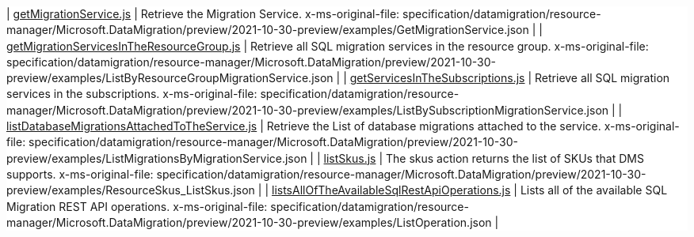 | [getMigrationService.js][getmigrationservice]                                                                                   | Retrieve the Migration Service. x-ms-original-file: specification/datamigration/resource-manager/Microsoft.DataMigration/preview/2021-10-30-preview/examples/GetMigrationService.json                                                                                                                                                                                                                                                                                                                                                                                                                                                                                                                                                                                                                                                                                                    |
| [getMigrationServicesInTheResourceGroup.js][getmigrationservicesintheresourcegroup]                                             | Retrieve all SQL migration services in the resource group. x-ms-original-file: specification/datamigration/resource-manager/Microsoft.DataMigration/preview/2021-10-30-preview/examples/ListByResourceGroupMigrationService.json                                                                                                                                                                                                                                                                                                                                                                                                                                                                                                                                                                                                                                                         |
| [getServicesInTheSubscriptions.js][getservicesinthesubscriptions]                                                               | Retrieve all SQL migration services in the subscriptions. x-ms-original-file: specification/datamigration/resource-manager/Microsoft.DataMigration/preview/2021-10-30-preview/examples/ListBySubscriptionMigrationService.json                                                                                                                                                                                                                                                                                                                                                                                                                                                                                                                                                                                                                                                           |
| [listDatabaseMigrationsAttachedToTheService.js][listdatabasemigrationsattachedtotheservice]                                     | Retrieve the List of database migrations attached to the service. x-ms-original-file: specification/datamigration/resource-manager/Microsoft.DataMigration/preview/2021-10-30-preview/examples/ListMigrationsByMigrationService.json                                                                                                                                                                                                                                                                                                                                                                                                                                                                                                                                                                                                                                                     |
| [listSkus.js][listskus]                                                                                                         | The skus action returns the list of SKUs that DMS supports. x-ms-original-file: specification/datamigration/resource-manager/Microsoft.DataMigration/preview/2021-10-30-preview/examples/ResourceSkus_ListSkus.json                                                                                                                                                                                                                                                                                                                                                                                                                                                                                                                                                                                                                                                                      |
| [listsAllOfTheAvailableSqlRestApiOperations.js][listsalloftheavailablesqlrestapioperations]                                     | Lists all of the available SQL Migration REST API operations. x-ms-original-file: specification/datamigration/resource-manager/Microsoft.DataMigration/preview/2021-10-30-preview/examples/ListOperation.json                                                                                                                                                                                                                                                                                                                                                                                                                                                                                                                                                                                                                                                                            |

[createorupdatedatabasemigrationresourcewithmaximumparameters]: https://github.com/Azure/azure-sdk-for-js/blob/main/sdk/datamigration/arm-datamigration/samples/v3-beta/javascript/createOrUpdateDatabaseMigrationResourceWithMaximumParameters.js
[createorupdatedatabasemigrationresourcewithminimumparameters]: https://github.com/Azure/azure-sdk-for-js/blob/main/sdk/datamigration/arm-datamigration/samples/v3-beta/javascript/createOrUpdateDatabaseMigrationResourceWithMinimumParameters.js
[createorupdatesqlmigrationservicewithmaximumparameters]: https://github.com/Azure/azure-sdk-for-js/blob/main/sdk/datamigration/arm-datamigration/samples/v3-beta/javascript/createOrUpdateSqlMigrationServiceWithMaximumParameters.js
[createorupdatesqlmigrationservicewithminimumparameters]: https://github.com/Azure/azure-sdk-for-js/blob/main/sdk/datamigration/arm-datamigration/samples/v3-beta/javascript/createOrUpdateSqlMigrationServiceWithMinimumParameters.js
[cutoveronlinemigrationoperationforthedatabase]: https://github.com/Azure/azure-sdk-for-js/blob/main/sdk/datamigration/arm-datamigration/samples/v3-beta/javascript/cutoverOnlineMigrationOperationForTheDatabase.js
[databasemigrationsmongotocosmosdbrumongocreatesample]: https://github.com/Azure/azure-sdk-for-js/blob/main/sdk/datamigration/arm-datamigration/samples/v3-beta/javascript/databaseMigrationsMongoToCosmosDbRuMongoCreateSample.js
[databasemigrationsmongotocosmosdbrumongodeletesample]: https://github.com/Azure/azure-sdk-for-js/blob/main/sdk/datamigration/arm-datamigration/samples/v3-beta/javascript/databaseMigrationsMongoToCosmosDbRuMongoDeleteSample.js
[databasemigrationsmongotocosmosdbrumongogetforscopesample]: https://github.com/Azure/azure-sdk-for-js/blob/main/sdk/datamigration/arm-datamigration/samples/v3-beta/javascript/databaseMigrationsMongoToCosmosDbRuMongoGetForScopeSample.js
[databasemigrationsmongotocosmosdbrumongogetsample]: https://github.com/Azure/azure-sdk-for-js/blob/main/sdk/datamigration/arm-datamigration/samples/v3-beta/javascript/databaseMigrationsMongoToCosmosDbRuMongoGetSample.js
[databasemigrationsmongotocosmosdbvcoremongocreatesample]: https://github.com/Azure/azure-sdk-for-js/blob/main/sdk/datamigration/arm-datamigration/samples/v3-beta/javascript/databaseMigrationsMongoToCosmosDbvCoreMongoCreateSample.js
[databasemigrationsmongotocosmosdbvcoremongodeletesample]: https://github.com/Azure/azure-sdk-for-js/blob/main/sdk/datamigration/arm-datamigration/samples/v3-beta/javascript/databaseMigrationsMongoToCosmosDbvCoreMongoDeleteSample.js
[databasemigrationsmongotocosmosdbvcoremongogetforscopesample]: https://github.com/Azure/azure-sdk-for-js/blob/main/sdk/datamigration/arm-datamigration/samples/v3-beta/javascript/databaseMigrationsMongoToCosmosDbvCoreMongoGetForScopeSample.js
[databasemigrationsmongotocosmosdbvcoremongogetsample]: https://github.com/Azure/azure-sdk-for-js/blob/main/sdk/datamigration/arm-datamigration/samples/v3-beta/javascript/databaseMigrationsMongoToCosmosDbvCoreMongoGetSample.js
[databasemigrationssqldbcancelsample]: https://github.com/Azure/azure-sdk-for-js/blob/main/sdk/datamigration/arm-datamigration/samples/v3-beta/javascript/databaseMigrationsSqlDbCancelSample.js
[databasemigrationssqldbcreateorupdatesample]: https://github.com/Azure/azure-sdk-for-js/blob/main/sdk/datamigration/arm-datamigration/samples/v3-beta/javascript/databaseMigrationsSqlDbCreateOrUpdateSample.js
[databasemigrationssqldbdeletesample]: https://github.com/Azure/azure-sdk-for-js/blob/main/sdk/datamigration/arm-datamigration/samples/v3-beta/javascript/databaseMigrationsSqlDbDeleteSample.js
[databasemigrationssqldbgetsample]: https://github.com/Azure/azure-sdk-for-js/blob/main/sdk/datamigration/arm-datamigration/samples/v3-beta/javascript/databaseMigrationsSqlDbGetSample.js
[databasemigrationssqlmicancelsample]: https://github.com/Azure/azure-sdk-for-js/blob/main/sdk/datamigration/arm-datamigration/samples/v3-beta/javascript/databaseMigrationsSqlMiCancelSample.js
[databasemigrationssqlmicreateorupdatesample]: https://github.com/Azure/azure-sdk-for-js/blob/main/sdk/datamigration/arm-datamigration/samples/v3-beta/javascript/databaseMigrationsSqlMiCreateOrUpdateSample.js
[databasemigrationssqlmicutoversample]: https://github.com/Azure/azure-sdk-for-js/blob/main/sdk/datamigration/arm-datamigration/samples/v3-beta/javascript/databaseMigrationsSqlMiCutoverSample.js
[databasemigrationssqlmigetsample]: https://github.com/Azure/azure-sdk-for-js/blob/main/sdk/datamigration/arm-datamigration/samples/v3-beta/javascript/databaseMigrationsSqlMiGetSample.js
[databasemigrationssqlvmcancelsample]: https://github.com/Azure/azure-sdk-for-js/blob/main/sdk/datamigration/arm-datamigration/samples/v3-beta/javascript/databaseMigrationsSqlVMCancelSample.js
[databasemigrationssqlvmcreateorupdatesample]: https://github.com/Azure/azure-sdk-for-js/blob/main/sdk/datamigration/arm-datamigration/samples/v3-beta/javascript/databaseMigrationsSqlVMCreateOrUpdateSample.js
[databasemigrationssqlvmcutoversample]: https://github.com/Azure/azure-sdk-for-js/blob/main/sdk/datamigration/arm-datamigration/samples/v3-beta/javascript/databaseMigrationsSqlVMCutoverSample.js
[databasemigrationssqlvmgetsample]: https://github.com/Azure/azure-sdk-for-js/blob/main/sdk/datamigration/arm-datamigration/samples/v3-beta/javascript/databaseMigrationsSqlVMGetSample.js
[deletesqlmigrationservice]: https://github.com/Azure/azure-sdk-for-js/blob/main/sdk/datamigration/arm-datamigration/samples/v3-beta/javascript/deleteSqlMigrationService.js
[deletetheintegrationruntimenode]: https://github.com/Azure/azure-sdk-for-js/blob/main/sdk/datamigration/arm-datamigration/samples/v3-beta/javascript/deleteTheIntegrationRuntimeNode.js
[filescreateorupdate]: https://github.com/Azure/azure-sdk-for-js/blob/main/sdk/datamigration/arm-datamigration/samples/v3-beta/javascript/filesCreateOrUpdate.js
[filescreateorupdatesample]: https://github.com/Azure/azure-sdk-for-js/blob/main/sdk/datamigration/arm-datamigration/samples/v3-beta/javascript/filesCreateOrUpdateSample.js
[filesdelete]: https://github.com/Azure/azure-sdk-for-js/blob/main/sdk/datamigration/arm-datamigration/samples/v3-beta/javascript/filesDelete.js
[filesdeletesample]: https://github.com/Azure/azure-sdk-for-js/blob/main/sdk/datamigration/arm-datamigration/samples/v3-beta/javascript/filesDeleteSample.js
[filesgetsample]: https://github.com/Azure/azure-sdk-for-js/blob/main/sdk/datamigration/arm-datamigration/samples/v3-beta/javascript/filesGetSample.js
[fileslist]: https://github.com/Azure/azure-sdk-for-js/blob/main/sdk/datamigration/arm-datamigration/samples/v3-beta/javascript/filesList.js
[fileslistsample]: https://github.com/Azure/azure-sdk-for-js/blob/main/sdk/datamigration/arm-datamigration/samples/v3-beta/javascript/filesListSample.js
[filesreadsample]: https://github.com/Azure/azure-sdk-for-js/blob/main/sdk/datamigration/arm-datamigration/samples/v3-beta/javascript/filesReadSample.js
[filesreadwritesample]: https://github.com/Azure/azure-sdk-for-js/blob/main/sdk/datamigration/arm-datamigration/samples/v3-beta/javascript/filesReadWriteSample.js
[filesupdate]: https://github.com/Azure/azure-sdk-for-js/blob/main/sdk/datamigration/arm-datamigration/samples/v3-beta/javascript/filesUpdate.js
[filesupdatesample]: https://github.com/Azure/azure-sdk-for-js/blob/main/sdk/datamigration/arm-datamigration/samples/v3-beta/javascript/filesUpdateSample.js
[getdatabasemigrationresource]: https://github.com/Azure/azure-sdk-for-js/blob/main/sdk/datamigration/arm-datamigration/samples/v3-beta/javascript/getDatabaseMigrationResource.js
[getmigrationservice]: https://github.com/Azure/azure-sdk-for-js/blob/main/sdk/datamigration/arm-datamigration/samples/v3-beta/javascript/getMigrationService.js
[getmigrationservicesintheresourcegroup]: https://github.com/Azure/azure-sdk-for-js/blob/main/sdk/datamigration/arm-datamigration/samples/v3-beta/javascript/getMigrationServicesInTheResourceGroup.js
[getservicesinthesubscriptions]: https://github.com/Azure/azure-sdk-for-js/blob/main/sdk/datamigration/arm-datamigration/samples/v3-beta/javascript/getServicesInTheSubscriptions.js
[listdatabasemigrationsattachedtotheservice]: https://github.com/Azure/azure-sdk-for-js/blob/main/sdk/datamigration/arm-datamigration/samples/v3-beta/javascript/listDatabaseMigrationsAttachedToTheService.js
[listskus]: https://github.com/Azure/azure-sdk-for-js/blob/main/sdk/datamigration/arm-datamigration/samples/v3-beta/javascript/listSkus.js
[listsalloftheavailablesqlrestapioperations]: https://github.com/Azure/azure-sdk-for-js/blob/main/sdk/datamigration/arm-datamigration/samples/v3-beta/javascript/listsAllOfTheAvailableSqlRestApiOperations.js
[migrationservicescreateorupdatesample]: https://github.com/Azure/azure-sdk-for-js/blob/main/sdk/datamigration/arm-datamigration/samples/v3-beta/javascript/migrationServicesCreateOrUpdateSample.js
[migrationservicesdeletesample]: https://github.com/Azure/azure-sdk-for-js/blob/main/sdk/datamigration/arm-datamigration/samples/v3-beta/javascript/migrationServicesDeleteSample.js
[migrationservicesgetsample]: https://github.com/Azure/azure-sdk-for-js/blob/main/sdk/datamigration/arm-datamigration/samples/v3-beta/javascript/migrationServicesGetSample.js
[migrationserviceslistbyresourcegroupsample]: https://github.com/Azure/azure-sdk-for-js/blob/main/sdk/datamigration/arm-datamigration/samples/v3-beta/javascript/migrationServicesListByResourceGroupSample.js
[migrationserviceslistbysubscriptionsample]: https://github.com/Azure/azure-sdk-for-js/blob/main/sdk/datamigration/arm-datamigration/samples/v3-beta/javascript/migrationServicesListBySubscriptionSample.js
[migrationserviceslistmigrationssample]: https://github.com/Azure/azure-sdk-for-js/blob/main/sdk/datamigration/arm-datamigration/samples/v3-beta/javascript/migrationServicesListMigrationsSample.js
[migrationservicesupdatesample]: https://github.com/Azure/azure-sdk-for-js/blob/main/sdk/datamigration/arm-datamigration/samples/v3-beta/javascript/migrationServicesUpdateSample.js
[operationslistsample]: https://github.com/Azure/azure-sdk-for-js/blob/main/sdk/datamigration/arm-datamigration/samples/v3-beta/javascript/operationsListSample.js
[projectscreateorupdate]: https://github.com/Azure/azure-sdk-for-js/blob/main/sdk/datamigration/arm-datamigration/samples/v3-beta/javascript/projectsCreateOrUpdate.js
[projectscreateorupdatesample]: https://github.com/Azure/azure-sdk-for-js/blob/main/sdk/datamigration/arm-datamigration/samples/v3-beta/javascript/projectsCreateOrUpdateSample.js
[projectsdelete]: https://github.com/Azure/azure-sdk-for-js/blob/main/sdk/datamigration/arm-datamigration/samples/v3-beta/javascript/projectsDelete.js
[projectsdeletesample]: https://github.com/Azure/azure-sdk-for-js/blob/main/sdk/datamigration/arm-datamigration/samples/v3-beta/javascript/projectsDeleteSample.js
[projectsget]: https://github.com/Azure/azure-sdk-for-js/blob/main/sdk/datamigration/arm-datamigration/samples/v3-beta/javascript/projectsGet.js
[projectsgetsample]: https://github.com/Azure/azure-sdk-for-js/blob/main/sdk/datamigration/arm-datamigration/samples/v3-beta/javascript/projectsGetSample.js
[projectslist]: https://github.com/Azure/azure-sdk-for-js/blob/main/sdk/datamigration/arm-datamigration/samples/v3-beta/javascript/projectsList.js
[projectslistsample]: https://github.com/Azure/azure-sdk-for-js/blob/main/sdk/datamigration/arm-datamigration/samples/v3-beta/javascript/projectsListSample.js
[projectsupdate]: https://github.com/Azure/azure-sdk-for-js/blob/main/sdk/datamigration/arm-datamigration/samples/v3-beta/javascript/projectsUpdate.js
[projectsupdatesample]: https://github.com/Azure/azure-sdk-for-js/blob/main/sdk/datamigration/arm-datamigration/samples/v3-beta/javascript/projectsUpdateSample.js
[regeneratetheofauthenticationkeys]: https://github.com/Azure/azure-sdk-for-js/blob/main/sdk/datamigration/arm-datamigration/samples/v3-beta/javascript/regenerateTheOfAuthenticationKeys.js
[resourceskuslistskussample]: https://github.com/Azure/azure-sdk-for-js/blob/main/sdk/datamigration/arm-datamigration/samples/v3-beta/javascript/resourceSkusListSkusSample.js
[retrievethelistofauthenticationkeys]: https://github.com/Azure/azure-sdk-for-js/blob/main/sdk/datamigration/arm-datamigration/samples/v3-beta/javascript/retrieveTheListOfAuthenticationKeys.js
[retrievethemonitoringdata]: https://github.com/Azure/azure-sdk-for-js/blob/main/sdk/datamigration/arm-datamigration/samples/v3-beta/javascript/retrieveTheMonitoringData.js
[servicetaskscancelsample]: https://github.com/Azure/azure-sdk-for-js/blob/main/sdk/datamigration/arm-datamigration/samples/v3-beta/javascript/serviceTasksCancelSample.js
[servicetaskscreateorupdatesample]: https://github.com/Azure/azure-sdk-for-js/blob/main/sdk/datamigration/arm-datamigration/samples/v3-beta/javascript/serviceTasksCreateOrUpdateSample.js
[servicetasksdeletesample]: https://github.com/Azure/azure-sdk-for-js/blob/main/sdk/datamigration/arm-datamigration/samples/v3-beta/javascript/serviceTasksDeleteSample.js
[servicetasksgetsample]: https://github.com/Azure/azure-sdk-for-js/blob/main/sdk/datamigration/arm-datamigration/samples/v3-beta/javascript/serviceTasksGetSample.js
[servicetaskslist]: https://github.com/Azure/azure-sdk-for-js/blob/main/sdk/datamigration/arm-datamigration/samples/v3-beta/javascript/serviceTasksList.js
[servicetaskslistsample]: https://github.com/Azure/azure-sdk-for-js/blob/main/sdk/datamigration/arm-datamigration/samples/v3-beta/javascript/serviceTasksListSample.js
[servicetasksupdatesample]: https://github.com/Azure/azure-sdk-for-js/blob/main/sdk/datamigration/arm-datamigration/samples/v3-beta/javascript/serviceTasksUpdateSample.js
[servicescheckchildrennameavailability]: https://github.com/Azure/azure-sdk-for-js/blob/main/sdk/datamigration/arm-datamigration/samples/v3-beta/javascript/servicesCheckChildrenNameAvailability.js
[servicescheckchildrennameavailabilitysample]: https://github.com/Azure/azure-sdk-for-js/blob/main/sdk/datamigration/arm-datamigration/samples/v3-beta/javascript/servicesCheckChildrenNameAvailabilitySample.js
[serviceschecknameavailability]: https://github.com/Azure/azure-sdk-for-js/blob/main/sdk/datamigration/arm-datamigration/samples/v3-beta/javascript/servicesCheckNameAvailability.js
[serviceschecknameavailabilitysample]: https://github.com/Azure/azure-sdk-for-js/blob/main/sdk/datamigration/arm-datamigration/samples/v3-beta/javascript/servicesCheckNameAvailabilitySample.js
[servicescheckstatus]: https://github.com/Azure/azure-sdk-for-js/blob/main/sdk/datamigration/arm-datamigration/samples/v3-beta/javascript/servicesCheckStatus.js
[servicescheckstatussample]: https://github.com/Azure/azure-sdk-for-js/blob/main/sdk/datamigration/arm-datamigration/samples/v3-beta/javascript/servicesCheckStatusSample.js
[servicescreateorupdate]: https://github.com/Azure/azure-sdk-for-js/blob/main/sdk/datamigration/arm-datamigration/samples/v3-beta/javascript/servicesCreateOrUpdate.js
[servicescreateorupdatesample]: https://github.com/Azure/azure-sdk-for-js/blob/main/sdk/datamigration/arm-datamigration/samples/v3-beta/javascript/servicesCreateOrUpdateSample.js
[servicesdeletesample]: https://github.com/Azure/azure-sdk-for-js/blob/main/sdk/datamigration/arm-datamigration/samples/v3-beta/javascript/servicesDeleteSample.js
[servicesgetsample]: https://github.com/Azure/azure-sdk-for-js/blob/main/sdk/datamigration/arm-datamigration/samples/v3-beta/javascript/servicesGetSample.js
[serviceslist]: https://github.com/Azure/azure-sdk-for-js/blob/main/sdk/datamigration/arm-datamigration/samples/v3-beta/javascript/servicesList.js
[serviceslistbyresourcegroup]: https://github.com/Azure/azure-sdk-for-js/blob/main/sdk/datamigration/arm-datamigration/samples/v3-beta/javascript/servicesListByResourceGroup.js
[serviceslistbyresourcegroupsample]: https://github.com/Azure/azure-sdk-for-js/blob/main/sdk/datamigration/arm-datamigration/samples/v3-beta/javascript/servicesListByResourceGroupSample.js
[serviceslistsample]: https://github.com/Azure/azure-sdk-for-js/blob/main/sdk/datamigration/arm-datamigration/samples/v3-beta/javascript/servicesListSample.js
[serviceslistskus]: https://github.com/Azure/azure-sdk-for-js/blob/main/sdk/datamigration/arm-datamigration/samples/v3-beta/javascript/servicesListSkus.js
[serviceslistskussample]: https://github.com/Azure/azure-sdk-for-js/blob/main/sdk/datamigration/arm-datamigration/samples/v3-beta/javascript/servicesListSkusSample.js
[servicesstart]: https://github.com/Azure/azure-sdk-for-js/blob/main/sdk/datamigration/arm-datamigration/samples/v3-beta/javascript/servicesStart.js
[servicesstartsample]: https://github.com/Azure/azure-sdk-for-js/blob/main/sdk/datamigration/arm-datamigration/samples/v3-beta/javascript/servicesStartSample.js
[servicesstop]: https://github.com/Azure/azure-sdk-for-js/blob/main/sdk/datamigration/arm-datamigration/samples/v3-beta/javascript/servicesStop.js
[servicesstopsample]: https://github.com/Azure/azure-sdk-for-js/blob/main/sdk/datamigration/arm-datamigration/samples/v3-beta/javascript/servicesStopSample.js
[servicesupdatesample]: https://github.com/Azure/azure-sdk-for-js/blob/main/sdk/datamigration/arm-datamigration/samples/v3-beta/javascript/servicesUpdateSample.js
[servicesusages]: https://github.com/Azure/azure-sdk-for-js/blob/main/sdk/datamigration/arm-datamigration/samples/v3-beta/javascript/servicesUsages.js
[sqlmigrationservicescreateorupdatesample]: https://github.com/Azure/azure-sdk-for-js/blob/main/sdk/datamigration/arm-datamigration/samples/v3-beta/javascript/sqlMigrationServicesCreateOrUpdateSample.js
[sqlmigrationservicesdeletenodesample]: https://github.com/Azure/azure-sdk-for-js/blob/main/sdk/datamigration/arm-datamigration/samples/v3-beta/javascript/sqlMigrationServicesDeleteNodeSample.js
[sqlmigrationservicesdeletesample]: https://github.com/Azure/azure-sdk-for-js/blob/main/sdk/datamigration/arm-datamigration/samples/v3-beta/javascript/sqlMigrationServicesDeleteSample.js
[sqlmigrationservicesgetsample]: https://github.com/Azure/azure-sdk-for-js/blob/main/sdk/datamigration/arm-datamigration/samples/v3-beta/javascript/sqlMigrationServicesGetSample.js
[sqlmigrationserviceslistauthkeyssample]: https://github.com/Azure/azure-sdk-for-js/blob/main/sdk/datamigration/arm-datamigration/samples/v3-beta/javascript/sqlMigrationServicesListAuthKeysSample.js
[sqlmigrationserviceslistbyresourcegroupsample]: https://github.com/Azure/azure-sdk-for-js/blob/main/sdk/datamigration/arm-datamigration/samples/v3-beta/javascript/sqlMigrationServicesListByResourceGroupSample.js
[sqlmigrationserviceslistbysubscriptionsample]: https://github.com/Azure/azure-sdk-for-js/blob/main/sdk/datamigration/arm-datamigration/samples/v3-beta/javascript/sqlMigrationServicesListBySubscriptionSample.js
[sqlmigrationserviceslistmigrationssample]: https://github.com/Azure/azure-sdk-for-js/blob/main/sdk/datamigration/arm-datamigration/samples/v3-beta/javascript/sqlMigrationServicesListMigrationsSample.js
[sqlmigrationserviceslistmonitoringdatasample]: https://github.com/Azure/azure-sdk-for-js/blob/main/sdk/datamigration/arm-datamigration/samples/v3-beta/javascript/sqlMigrationServicesListMonitoringDataSample.js
[sqlmigrationservicesregenerateauthkeyssample]: https://github.com/Azure/azure-sdk-for-js/blob/main/sdk/datamigration/arm-datamigration/samples/v3-beta/javascript/sqlMigrationServicesRegenerateAuthKeysSample.js
[sqlmigrationservicesupdatesample]: https://github.com/Azure/azure-sdk-for-js/blob/main/sdk/datamigration/arm-datamigration/samples/v3-beta/javascript/sqlMigrationServicesUpdateSample.js
[stopongoingmigrationforthedatabase]: https://github.com/Azure/azure-sdk-for-js/blob/main/sdk/datamigration/arm-datamigration/samples/v3-beta/javascript/stopOngoingMigrationForTheDatabase.js
[taskscancel]: https://github.com/Azure/azure-sdk-for-js/blob/main/sdk/datamigration/arm-datamigration/samples/v3-beta/javascript/tasksCancel.js
[taskscancelsample]: https://github.com/Azure/azure-sdk-for-js/blob/main/sdk/datamigration/arm-datamigration/samples/v3-beta/javascript/tasksCancelSample.js
[taskscommand]: https://github.com/Azure/azure-sdk-for-js/blob/main/sdk/datamigration/arm-datamigration/samples/v3-beta/javascript/tasksCommand.js
[taskscommandsample]: https://github.com/Azure/azure-sdk-for-js/blob/main/sdk/datamigration/arm-datamigration/samples/v3-beta/javascript/tasksCommandSample.js
[taskscreateorupdate]: https://github.com/Azure/azure-sdk-for-js/blob/main/sdk/datamigration/arm-datamigration/samples/v3-beta/javascript/tasksCreateOrUpdate.js
[taskscreateorupdatesample]: https://github.com/Azure/azure-sdk-for-js/blob/main/sdk/datamigration/arm-datamigration/samples/v3-beta/javascript/tasksCreateOrUpdateSample.js
[tasksdelete]: https://github.com/Azure/azure-sdk-for-js/blob/main/sdk/datamigration/arm-datamigration/samples/v3-beta/javascript/tasksDelete.js
[tasksdeletesample]: https://github.com/Azure/azure-sdk-for-js/blob/main/sdk/datamigration/arm-datamigration/samples/v3-beta/javascript/tasksDeleteSample.js
[tasksget]: https://github.com/Azure/azure-sdk-for-js/blob/main/sdk/datamigration/arm-datamigration/samples/v3-beta/javascript/tasksGet.js
[tasksgetsample]: https://github.com/Azure/azure-sdk-for-js/blob/main/sdk/datamigration/arm-datamigration/samples/v3-beta/javascript/tasksGetSample.js
[taskslist]: https://github.com/Azure/azure-sdk-for-js/blob/main/sdk/datamigration/arm-datamigration/samples/v3-beta/javascript/tasksList.js
[taskslistsample]: https://github.com/Azure/azure-sdk-for-js/blob/main/sdk/datamigration/arm-datamigration/samples/v3-beta/javascript/tasksListSample.js
[tasksupdate]: https://github.com/Azure/azure-sdk-for-js/blob/main/sdk/datamigration/arm-datamigration/samples/v3-beta/javascript/tasksUpdate.js
[tasksupdatesample]: https://github.com/Azure/azure-sdk-for-js/blob/main/sdk/datamigration/arm-datamigration/samples/v3-beta/javascript/tasksUpdateSample.js
[updatesqlmigrationservice]: https://github.com/Azure/azure-sdk-for-js/blob/main/sdk/datamigration/arm-datamigration/samples/v3-beta/javascript/updateSqlMigrationService.js
[usageslistsample]: https://github.com/Azure/azure-sdk-for-js/blob/main/sdk/datamigration/arm-datamigration/samples/v3-beta/javascript/usagesListSample.js
[apiref]: https://learn.microsoft.com/javascript/api/@azure/arm-datamigration?view=azure-node-preview
[freesub]: https://azure.microsoft.com/free/
[package]: https://github.com/Azure/azure-sdk-for-js/tree/main/sdk/datamigration/arm-datamigration/README.md
